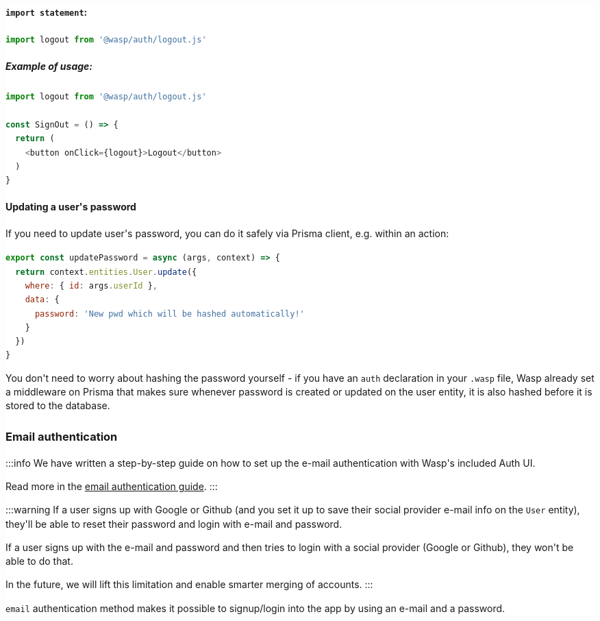 #### `import statement`:
```js
import logout from '@wasp/auth/logout.js'
```

##### Example of usage:
```js
import logout from '@wasp/auth/logout.js'

const SignOut = () => {
  return (
    <button onClick={logout}>Logout</button>
  )
}
```

#### Updating a user's password
If you need to update user's password, you can do it safely via Prisma client, e.g. within an action:
```js
export const updatePassword = async (args, context) => {
  return context.entities.User.update({
    where: { id: args.userId },
    data: {
      password: 'New pwd which will be hashed automatically!'
    }
  })
}
```
You don't need to worry about hashing the password yourself - if you have an `auth` declaration
in your `.wasp` file, Wasp already set a middleware on Prisma that makes sure whenever password
is created or updated on the user entity, it is also hashed before it is stored to the database.

### Email authentication

:::info 
We have written a step-by-step guide on how to set up the e-mail authentication with Wasp's included Auth UI. 

Read more in the [email authentication guide](/docs/guides/email-auth).
:::

:::warning
If a user signs up with Google or Github (and you set it up to save their social provider e-mail info on the `User` entity), they'll be able to reset their password and login with e-mail and password.

If a user signs up with the e-mail and password and then tries to login with a social provider (Google or Github), they won't be able to do that.

In the future, we will lift this limitation and enable smarter merging of accounts.
:::

`email` authentication method makes it possible to signup/login into the app by using an e-mail and a password.
